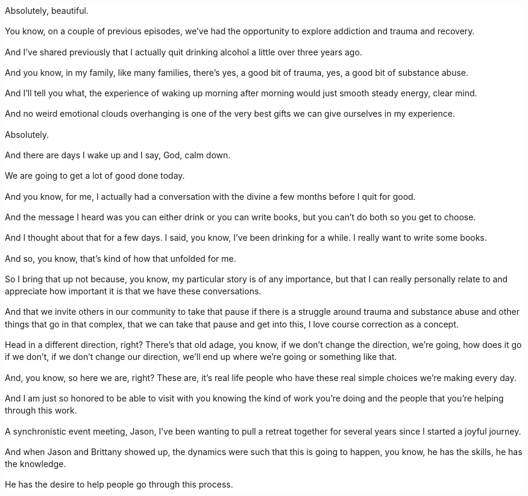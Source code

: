 Absolutely, beautiful.

You know, on a couple of previous episodes, we’ve had the opportunity to explore addiction and trauma and recovery.

And I’ve shared previously that I actually quit drinking alcohol a little over three years ago.

And you know, in my family, like many families, there’s yes, a good bit of trauma, yes, a good bit of substance abuse.

And I’ll tell you what, the experience of waking up morning after morning would just smooth steady energy, clear mind.

And no weird emotional clouds overhanging is one of the very best gifts we can give ourselves in my experience.

Absolutely.

And there are days I wake up and I say, God, calm down.

We are going to get a lot of good done today.

And you know, for me, I actually had a conversation with the divine a few months before I quit for good.

And the message I heard was you can either drink or you can write books, but you can’t do both so you get to choose.

And I thought about that for a few days. I said, you know, I’ve been drinking for a while. I really want to write some books.

And so, you know, that’s kind of how that unfolded for me.

So I bring that up not because, you know, my particular story is of any importance, but that I can really personally relate to and appreciate how important it is that we have these conversations.

And that we invite others in our community to take that pause if there is a struggle around trauma and substance abuse and other things that go in that complex, that we can take that pause and get into this, I love course correction as a concept.

Head in a different direction, right? There’s that old adage, you know, if we don’t change the direction, we’re going, how does it go if we don’t, if we don’t change our direction, we’ll end up where we’re going or something like that.

And, you know, so here we are, right? These are, it’s real life people who have these real simple choices we’re making every day.

And I am just so honored to be able to visit with you knowing the kind of work you’re doing and the people that you’re helping through this work.

A synchronistic event meeting, Jason, I’ve been wanting to pull a retreat together for several years since I started a joyful journey.

And when Jason and Brittany showed up, the dynamics were such that this is going to happen, you know, he has the skills, he has the knowledge.

He has the desire to help people go through this process.

